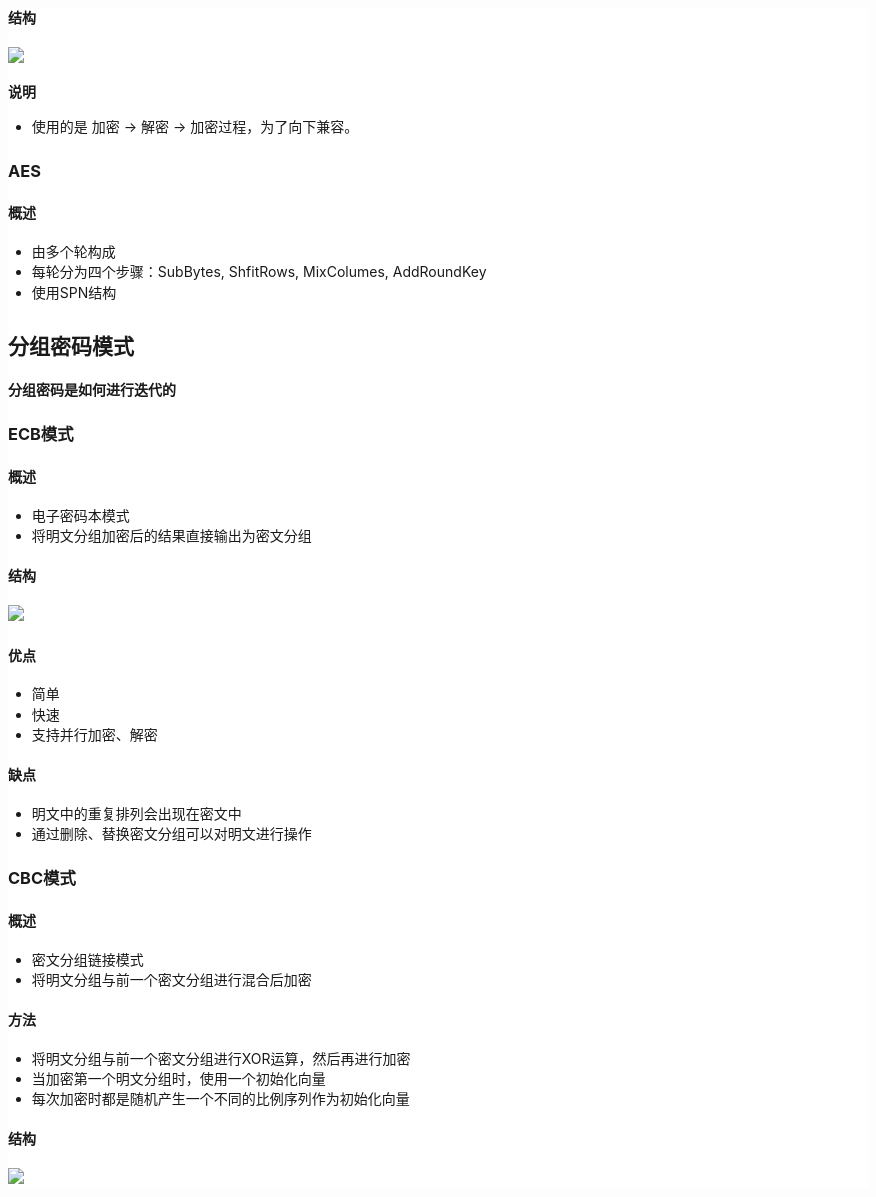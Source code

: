 #### 结构
![](https://gitee.com/cc12703/figurebed/raw/master/img/20201116100952.png)

**说明**
* 使用的是 加密 -> 解密  -> 加密过程，为了向下兼容。


### AES

#### 概述
* 由多个轮构成
* 每轮分为四个步骤：SubBytes, ShfitRows, MixColumes, AddRoundKey
* 使用SPN结构



## 分组密码模式
**分组密码是如何进行迭代的**

### ECB模式

#### 概述
* 电子密码本模式
* 将明文分组加密后的结果直接输出为密文分组

#### 结构
![](https://gitee.com/cc12703/figurebed/raw/master/img/20201116101252.png)


#### 优点
* 简单
* 快速
* 支持并行加密、解密

#### 缺点
* 明文中的重复排列会出现在密文中
* 通过删除、替换密文分组可以对明文进行操作


### CBC模式

#### 概述
* 密文分组链接模式
* 将明文分组与前一个密文分组进行混合后加密

#### 方法
* 将明文分组与前一个密文分组进行XOR运算，然后再进行加密
* 当加密第一个明文分组时，使用一个初始化向量
* 每次加密时都是随机产生一个不同的比例序列作为初始化向量

#### 结构
![](https://gitee.com/cc12703/figurebed/raw/master/img/20201116101432.png)
